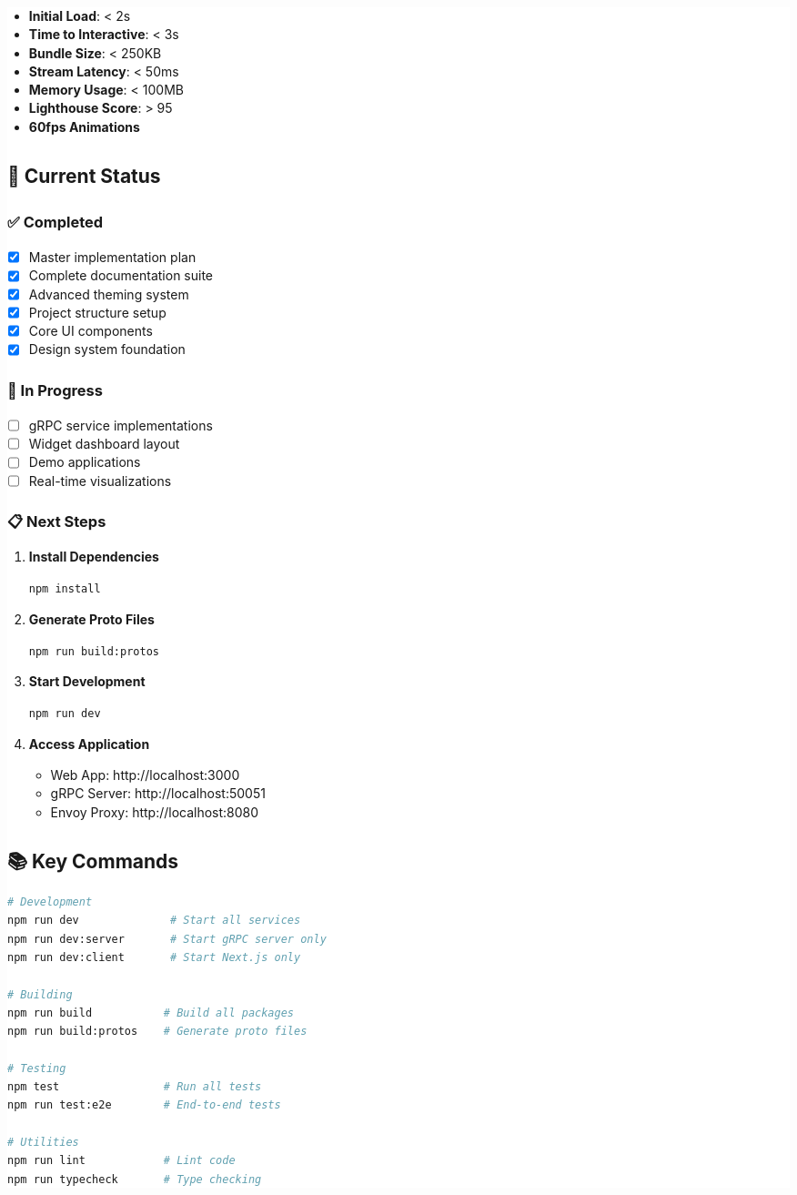 - **Initial Load**: < 2s
- **Time to Interactive**: < 3s
- **Bundle Size**: < 250KB
- **Stream Latency**: < 50ms
- **Memory Usage**: < 100MB
- **Lighthouse Score**: > 95
- **60fps Animations**

## 🚦 Current Status

### ✅ Completed
- [x] Master implementation plan
- [x] Complete documentation suite
- [x] Advanced theming system
- [x] Project structure setup
- [x] Core UI components
- [x] Design system foundation

### 🔄 In Progress
- [ ] gRPC service implementations
- [ ] Widget dashboard layout
- [ ] Demo applications
- [ ] Real-time visualizations

### 📋 Next Steps

1. **Install Dependencies**
   ```bash
   npm install
   ```

2. **Generate Proto Files**
   ```bash
   npm run build:protos
   ```

3. **Start Development**
   ```bash
   npm run dev
   ```

4. **Access Application**
   - Web App: http://localhost:3000
   - gRPC Server: http://localhost:50051
   - Envoy Proxy: http://localhost:8080

## 📚 Key Commands

```bash
# Development
npm run dev              # Start all services
npm run dev:server       # Start gRPC server only
npm run dev:client       # Start Next.js only

# Building
npm run build           # Build all packages
npm run build:protos    # Generate proto files

# Testing
npm test                # Run all tests
npm run test:e2e        # End-to-end tests

# Utilities
npm run lint            # Lint code
npm run typecheck       # Type checking
```